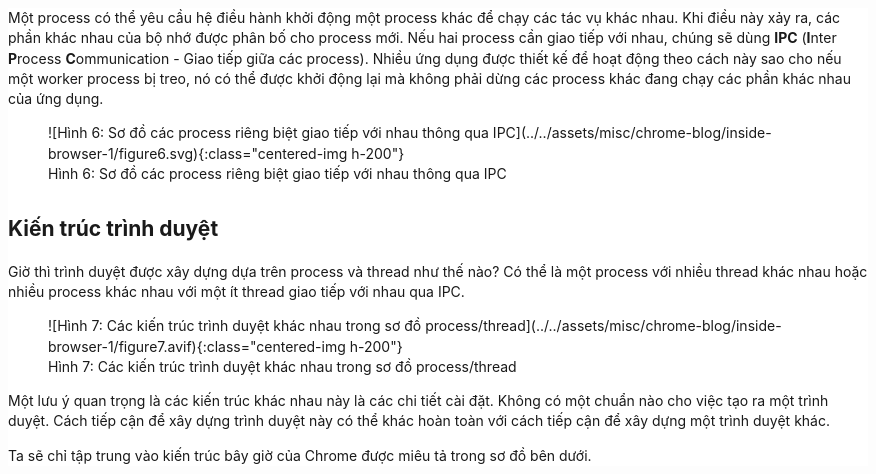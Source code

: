 Một process có thể yêu cầu hệ điều hành khởi động một process khác để chạy các tác vụ khác nhau. Khi điều này xảy ra, các phần khác nhau của bộ nhớ được phân bố cho process mới. Nếu hai process cần giao tiếp với nhau, chúng sẽ dùng **IPC** (**I**nter **P**rocess **C**ommunication - Giao tiếp giữa các process). Nhiều ứng dụng được thiết kế để hoạt động theo cách này sao cho nếu một worker process bị treo, nó có thể được khởi động lại mà không phải dừng các process khác đang chạy các phần khác nhau của ứng dụng.

<figure markdown>
![Hình 6: Sơ đồ các process riêng biệt giao tiếp với nhau thông qua IPC](../../assets/misc/chrome-blog/inside-browser-1/figure6.svg){:class="centered-img h-200"}
<figcaption>Hình 6: Sơ đồ các process riêng biệt giao tiếp với nhau thông qua IPC</figcaption>
</figure>

## Kiến trúc trình duyệt

Giờ thì trình duyệt được xây dựng dựa trên process và thread như thế nào? Có thể là một process với nhiều thread khác nhau hoặc nhiều process khác nhau với một ít thread giao tiếp với nhau qua IPC.

<figure markdown>
![Hình 7: Các kiến trúc trình duyệt khác nhau trong sơ đồ process/thread](../../assets/misc/chrome-blog/inside-browser-1/figure7.avif){:class="centered-img h-200"}
<figcaption>Hình 7: Các kiến trúc trình duyệt khác nhau trong sơ đồ process/thread</figcaption>
</figure>

Một lưu ý quan trọng là các kiến trúc khác nhau này là các chi tiết cài đặt. Không có một chuẩn nào cho việc tạo ra một trình duyệt. Cách tiếp cận để xây dựng trình duyệt này có thể khác hoàn toàn với cách tiếp cận để xây dựng một trình duyệt khác.

Ta sẽ chỉ tập trung vào kiến trúc bây giờ của Chrome được miêu tả trong sơ đồ bên dưới.
